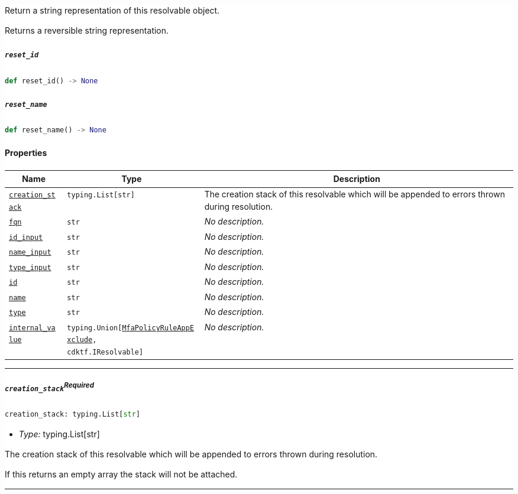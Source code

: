 Return a string representation of this resolvable object.

Returns a reversible string representation.

##### `reset_id` <a name="reset_id" id="@cdktf/provider-okta.mfaPolicyRule.MfaPolicyRuleAppExcludeOutputReference.resetId"></a>

```python
def reset_id() -> None
```

##### `reset_name` <a name="reset_name" id="@cdktf/provider-okta.mfaPolicyRule.MfaPolicyRuleAppExcludeOutputReference.resetName"></a>

```python
def reset_name() -> None
```


#### Properties <a name="Properties" id="Properties"></a>

| **Name** | **Type** | **Description** |
| --- | --- | --- |
| <code><a href="#@cdktf/provider-okta.mfaPolicyRule.MfaPolicyRuleAppExcludeOutputReference.property.creationStack">creation_stack</a></code> | <code>typing.List[str]</code> | The creation stack of this resolvable which will be appended to errors thrown during resolution. |
| <code><a href="#@cdktf/provider-okta.mfaPolicyRule.MfaPolicyRuleAppExcludeOutputReference.property.fqn">fqn</a></code> | <code>str</code> | *No description.* |
| <code><a href="#@cdktf/provider-okta.mfaPolicyRule.MfaPolicyRuleAppExcludeOutputReference.property.idInput">id_input</a></code> | <code>str</code> | *No description.* |
| <code><a href="#@cdktf/provider-okta.mfaPolicyRule.MfaPolicyRuleAppExcludeOutputReference.property.nameInput">name_input</a></code> | <code>str</code> | *No description.* |
| <code><a href="#@cdktf/provider-okta.mfaPolicyRule.MfaPolicyRuleAppExcludeOutputReference.property.typeInput">type_input</a></code> | <code>str</code> | *No description.* |
| <code><a href="#@cdktf/provider-okta.mfaPolicyRule.MfaPolicyRuleAppExcludeOutputReference.property.id">id</a></code> | <code>str</code> | *No description.* |
| <code><a href="#@cdktf/provider-okta.mfaPolicyRule.MfaPolicyRuleAppExcludeOutputReference.property.name">name</a></code> | <code>str</code> | *No description.* |
| <code><a href="#@cdktf/provider-okta.mfaPolicyRule.MfaPolicyRuleAppExcludeOutputReference.property.type">type</a></code> | <code>str</code> | *No description.* |
| <code><a href="#@cdktf/provider-okta.mfaPolicyRule.MfaPolicyRuleAppExcludeOutputReference.property.internalValue">internal_value</a></code> | <code>typing.Union[<a href="#@cdktf/provider-okta.mfaPolicyRule.MfaPolicyRuleAppExclude">MfaPolicyRuleAppExclude</a>, cdktf.IResolvable]</code> | *No description.* |

---

##### `creation_stack`<sup>Required</sup> <a name="creation_stack" id="@cdktf/provider-okta.mfaPolicyRule.MfaPolicyRuleAppExcludeOutputReference.property.creationStack"></a>

```python
creation_stack: typing.List[str]
```

- *Type:* typing.List[str]

The creation stack of this resolvable which will be appended to errors thrown during resolution.

If this returns an empty array the stack will not be attached.

---